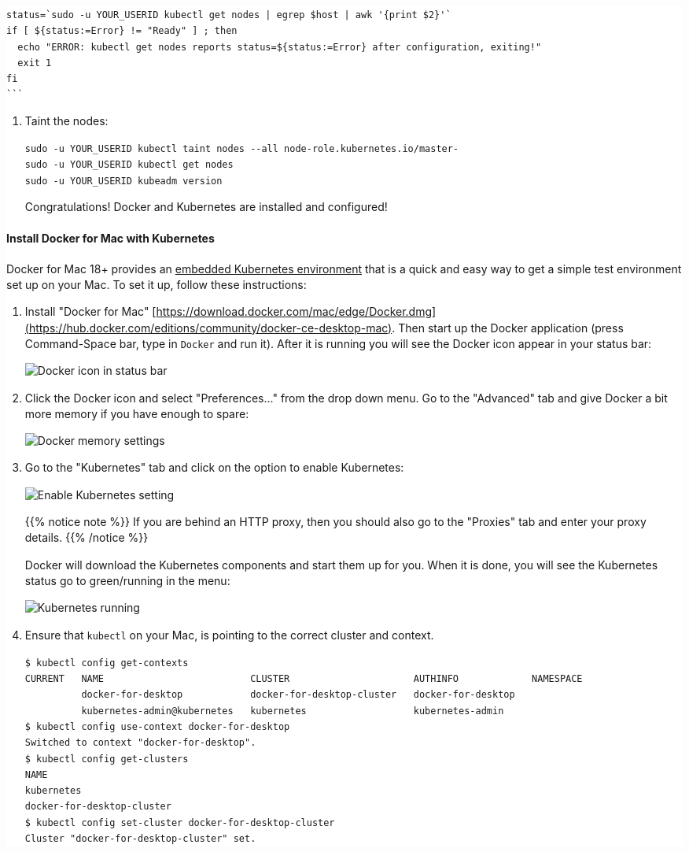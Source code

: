     status=`sudo -u YOUR_USERID kubectl get nodes | egrep $host | awk '{print $2}'`
    if [ ${status:=Error} != "Ready" ] ; then
      echo "ERROR: kubectl get nodes reports status=${status:=Error} after configuration, exiting!"
      exit 1
    fi
    ```

1. Taint the nodes:

    ```
    sudo -u YOUR_USERID kubectl taint nodes --all node-role.kubernetes.io/master-
    sudo -u YOUR_USERID kubectl get nodes
    sudo -u YOUR_USERID kubeadm version
    ```

    Congratulations!  Docker and Kubernetes are installed and configured!


#### Install Docker for Mac with Kubernetes

Docker for Mac 18+ provides an [embedded Kubernetes environment](https://docs.docker.com/docker-for-mac/#kubernetes) that is a quick and easy way to get a simple test environment set up on your Mac.  To set it up, follow these instructions:

1. Install "Docker for Mac" [https://download.docker.com/mac/edge/Docker.dmg](https://hub.docker.com/editions/community/docker-ce-desktop-mac).  Then start up the Docker application (press Command-Space bar, type in `Docker` and run it).  After it is running you will see the Docker icon appear in your status bar:

    ![Docker icon in status bar](images/docker-icon-in-status-bar.png)

1. Click the Docker icon and select "Preferences..." from the drop down menu.  Go to the "Advanced" tab and give Docker a bit more memory if you have enough to spare:

    ![Docker memory settings](images/docker-memory.png)

1. Go to the "Kubernetes" tab and click on the option to enable Kubernetes:

    ![Enable Kubernetes setting](images/docker-enable-k8s.png)

    {{% notice note %}} If you are behind an HTTP proxy, then you should also go to the "Proxies" tab and enter your proxy details.
    {{% /notice %}}

    Docker will download the Kubernetes components and start them up for you.  When it is done, you will see the Kubernetes status go to green/running in the menu:

    ![Kubernetes running](images/docker-k8s-running.png)

1. Ensure that `kubectl` on your Mac, is pointing to the correct cluster and context.


    ```
    $ kubectl config get-contexts
    CURRENT   NAME                          CLUSTER                      AUTHINFO             NAMESPACE
              docker-for-desktop            docker-for-desktop-cluster   docker-for-desktop
              kubernetes-admin@kubernetes   kubernetes                   kubernetes-admin
    $ kubectl config use-context docker-for-desktop
    Switched to context "docker-for-desktop".
    $ kubectl config get-clusters
    NAME
    kubernetes
    docker-for-desktop-cluster
    $ kubectl config set-cluster docker-for-desktop-cluster
    Cluster "docker-for-desktop-cluster" set.
    ```
